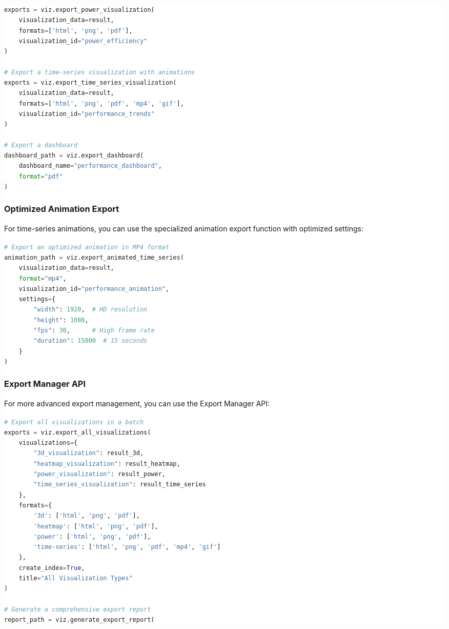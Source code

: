 ```python
exports = viz.export_power_visualization(
    visualization_data=result,
    formats=['html', 'png', 'pdf'],
    visualization_id="power_efficiency"
)

# Export a time-series visualization with animations
exports = viz.export_time_series_visualization(
    visualization_data=result,
    formats=['html', 'png', 'pdf', 'mp4', 'gif'],
    visualization_id="performance_trends"
)

# Export a dashboard
dashboard_path = viz.export_dashboard(
    dashboard_name="performance_dashboard",
    format="pdf"
)
```

### Optimized Animation Export

For time-series animations, you can use the specialized animation export function with optimized settings:

```python
# Export an optimized animation in MP4 format
animation_path = viz.export_animated_time_series(
    visualization_data=result,
    format="mp4",
    visualization_id="performance_animation",
    settings={
        "width": 1920,  # HD resolution
        "height": 1080,
        "fps": 30,      # High frame rate
        "duration": 15000  # 15 seconds
    }
)
```

### Export Manager API

For more advanced export management, you can use the Export Manager API:

```python
# Export all visualizations in a batch
exports = viz.export_all_visualizations(
    visualizations={
        "3d_visualization": result_3d,
        "heatmap_visualization": result_heatmap,
        "power_visualization": result_power,
        "time_series_visualization": result_time_series
    },
    formats={
        '3d': ['html', 'png', 'pdf'],
        'heatmap': ['html', 'png', 'pdf'],
        'power': ['html', 'png', 'pdf'],
        'time-series': ['html', 'png', 'pdf', 'mp4', 'gif']
    },
    create_index=True,
    title="All Visualization Types"
)

# Generate a comprehensive export report
report_path = viz.generate_export_report(
```